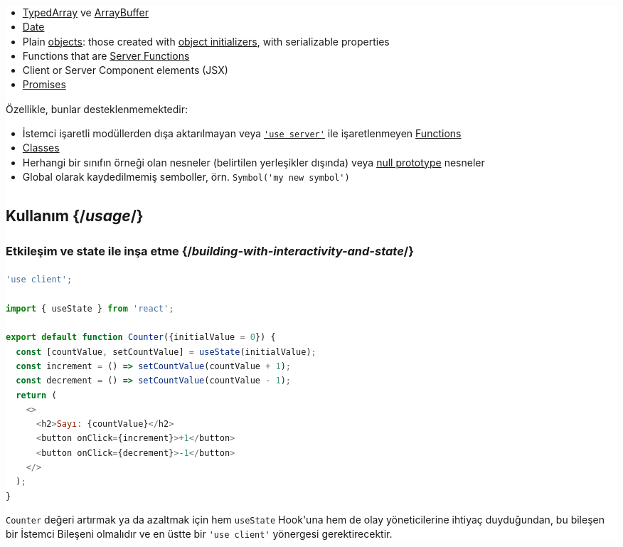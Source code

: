   * [TypedArray](https://developer.mozilla.org/en-US/docs/Web/JavaScript/Reference/Global_Objects/TypedArray) ve [ArrayBuffer](https://developer.mozilla.org/en-US/docs/Web/JavaScript/Reference/Global_Objects/ArrayBuffer)
* [Date](https://developer.mozilla.org/en-US/docs/Web/JavaScript/Reference/Global_Objects/Date)
* Plain [objects](https://developer.mozilla.org/en-US/docs/Web/JavaScript/Reference/Global_Objects/Object): those created with [object initializers](https://developer.mozilla.org/en-US/docs/Web/JavaScript/Reference/Operators/Object_initializer), with serializable properties
* Functions that are [Server Functions](/reference/rsc/server-functions)
* Client or Server Component elements (JSX)
* [Promises](https://developer.mozilla.org/en-US/docs/Web/JavaScript/Reference/Global_Objects/Promise)

Özellikle, bunlar desteklenmemektedir:
* İstemci işaretli modüllerden dışa aktarılmayan veya [`'use server'`](/reference/rsc/use-server) ile işaretlenmeyen [Functions](https://developer.mozilla.org/en-US/docs/Web/JavaScript/Reference/Global_Objects/Function)
* [Classes](https://developer.mozilla.org/en-US/docs/Learn/JavaScript/Objects/Classes_in_JavaScript)
* Herhangi bir sınıfın örneği olan nesneler (belirtilen yerleşikler dışında) veya [null prototype](https://developer.mozilla.org/en-US/docs/Web/JavaScript/Reference/Global_Objects/Object#null-prototype_objects) nesneler
* Global olarak kaydedilmemiş semboller, örn. `Symbol('my new symbol')`


## Kullanım {/*usage*/}

### Etkileşim ve state ile inşa etme {/*building-with-interactivity-and-state*/}

<Sandpack>

```js src/App.js
'use client';

import { useState } from 'react';

export default function Counter({initialValue = 0}) {
  const [countValue, setCountValue] = useState(initialValue);
  const increment = () => setCountValue(countValue + 1);
  const decrement = () => setCountValue(countValue - 1);
  return (
    <>
      <h2>Sayı: {countValue}</h2>
      <button onClick={increment}>+1</button>
      <button onClick={decrement}>-1</button>
    </>
  );
}
```

</Sandpack>

`Counter` değeri artırmak ya da azaltmak için hem `useState` Hook'una hem de olay yöneticilerine ihtiyaç duyduğundan, bu bileşen bir İstemci Bileşeni olmalıdır ve en üstte bir `'use client'` yönergesi gerektirecektir.


[TODO]: <> (Troubleshooting - need use-cases)